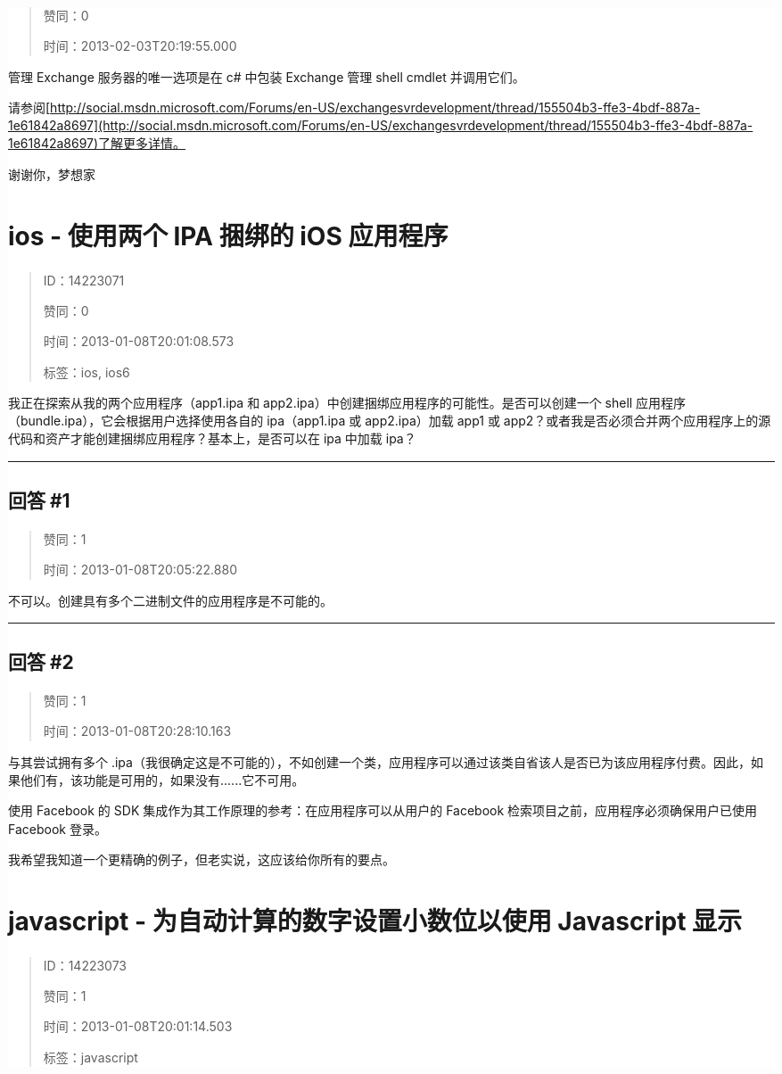 > 赞同：0
> 
> 时间：2013-02-03T20:19:55.000

管理 Exchange 服务器的唯一选项是在 c# 中包装 Exchange 管理 shell cmdlet 并调用它们。

请参阅[http://social.msdn.microsoft.com/Forums/en-US/exchangesvrdevelopment/thread/155504b3-ffe3-4bdf-887a-1e61842a8697](http://social.msdn.microsoft.com/Forums/en-US/exchangesvrdevelopment/thread/155504b3-ffe3-4bdf-887a-1e61842a8697)了解更多详情。

谢谢你，梦想家

# ios - 使用两个 IPA 捆绑的 iOS 应用程序

> ID：14223071
> 
> 赞同：0
> 
> 时间：2013-01-08T20:01:08.573
> 
> 标签：ios, ios6

我正在探索从我的两个应用程序（app1.ipa 和 app2.ipa）中创建捆绑应用程序的可能性。是否可以创建一个 shell 应用程序（bundle.ipa），它会根据用户选择使用各自的 ipa（app1.ipa 或 app2.ipa）加载 app1 或 app2？或者我是否必须合并两个应用程序上的源代码和资产才能创建捆绑应用程序？基本上，是否可以在 ipa 中加载 ipa？

* * *

## 回答 #1

> 赞同：1
> 
> 时间：2013-01-08T20:05:22.880

不可以。创建具有多个二进制文件的应用程序是不可能的。

* * *

## 回答 #2

> 赞同：1
> 
> 时间：2013-01-08T20:28:10.163

与其尝试拥有多个 .ipa（我很确定这是不可能的），不如创建一个类，应用程序可以通过该类自省该人是否已为该应用程序付费。因此，如果他们有，该功能是可用的，如果没有......它不可用。

使用 Facebook 的 SDK 集成作为其工作原理的参考：在应用程序可以从用户的 Facebook 检索项目之前，应用程序必须确保用户已使用 Facebook 登录。

我希望我知道一个更精确的例子，但老实说，这应该给你所有的要点。

# javascript - 为自动计算的数字设置小数位以使用 Javascript 显示

> ID：14223073
> 
> 赞同：1
> 
> 时间：2013-01-08T20:01:14.503
> 
> 标签：javascript
